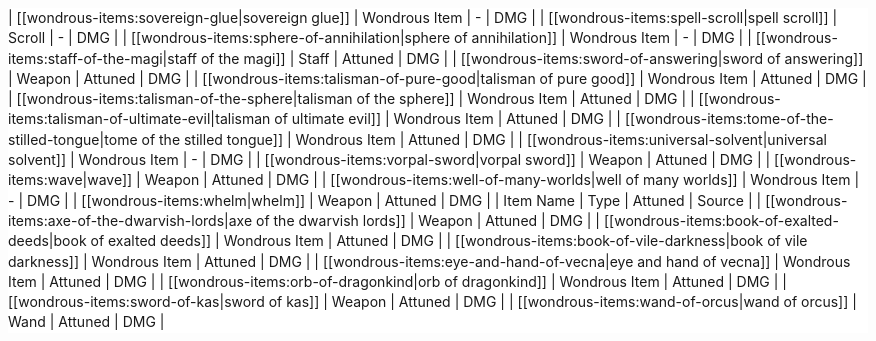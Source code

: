 | [[wondrous-items:sovereign-glue|sovereign glue]] | Wondrous Item | - | DMG |
| [[wondrous-items:spell-scroll|spell scroll]] | Scroll | - | DMG |
| [[wondrous-items:sphere-of-annihilation|sphere of annihilation]] | Wondrous Item | - | DMG |
| [[wondrous-items:staff-of-the-magi|staff of the magi]] | Staff | Attuned | DMG |
| [[wondrous-items:sword-of-answering|sword of answering]] | Weapon | Attuned | DMG |
| [[wondrous-items:talisman-of-pure-good|talisman of pure good]] | Wondrous Item | Attuned | DMG |
| [[wondrous-items:talisman-of-the-sphere|talisman of the sphere]] | Wondrous Item | Attuned | DMG |
| [[wondrous-items:talisman-of-ultimate-evil|talisman of ultimate evil]] | Wondrous Item | Attuned | DMG |
| [[wondrous-items:tome-of-the-stilled-tongue|tome of the stilled tongue]] | Wondrous Item | Attuned | DMG |
| [[wondrous-items:universal-solvent|universal solvent]] | Wondrous Item | - | DMG |
| [[wondrous-items:vorpal-sword|vorpal sword]] | Weapon | Attuned | DMG |
| [[wondrous-items:wave|wave]] | Weapon | Attuned | DMG |
| [[wondrous-items:well-of-many-worlds|well of many worlds]] | Wondrous Item | - | DMG |
| [[wondrous-items:whelm|whelm]] | Weapon | Attuned | DMG |
| Item Name | Type | Attuned | Source |
| [[wondrous-items:axe-of-the-dwarvish-lords|axe of the dwarvish lords]] | Weapon | Attuned | DMG |
| [[wondrous-items:book-of-exalted-deeds|book of exalted deeds]] | Wondrous Item | Attuned | DMG |
| [[wondrous-items:book-of-vile-darkness|book of vile darkness]] | Wondrous Item | Attuned | DMG |
| [[wondrous-items:eye-and-hand-of-vecna|eye and hand of vecna]] | Wondrous Item | Attuned | DMG |
| [[wondrous-items:orb-of-dragonkind|orb of dragonkind]] | Wondrous Item | Attuned | DMG |
| [[wondrous-items:sword-of-kas|sword of kas]] | Weapon | Attuned | DMG |
| [[wondrous-items:wand-of-orcus|wand of orcus]] | Wand | Attuned | DMG |